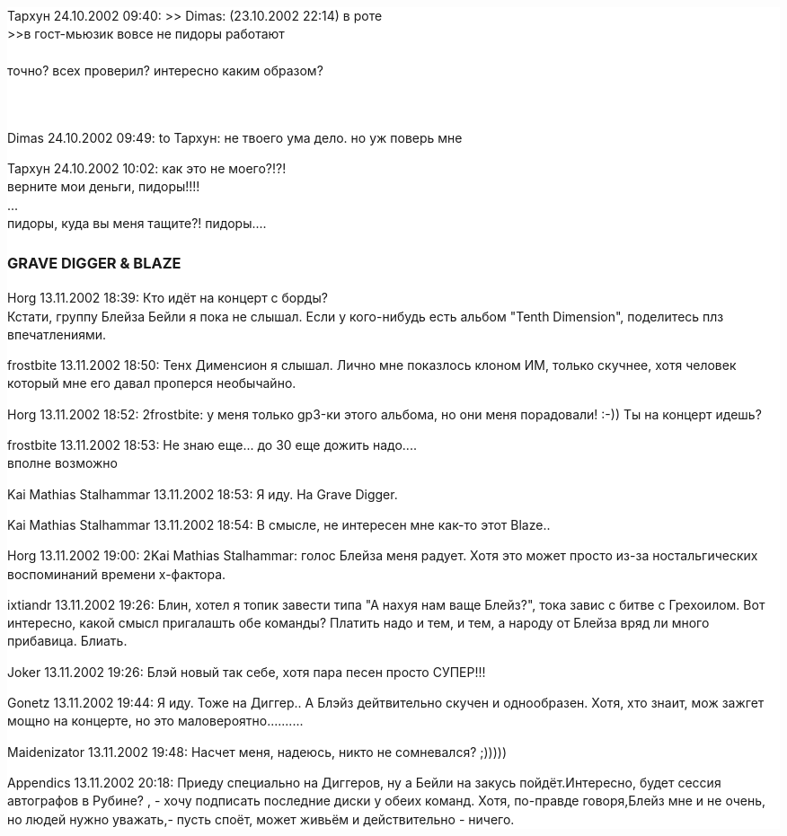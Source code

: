 Тархун 24.10.2002 09:40:
&gt;&gt; Dimas: (23.10.2002 22:14)  в роте<BR>&gt;&gt;в гост-мьюзик вовсе не пидоры работают <BR><BR>точно? всех проверил? интересно каким  образом? <BR><BR><BR>

Dimas 24.10.2002 09:49:
to Тархун: не твоего ума дело. но уж поверь мне

Тархун 24.10.2002 10:02:
как это не моего?!?!<BR>верните мои деньги, пидоры!!!!<BR>...<BR>пидоры, куда вы меня тащите?! пидоры....<BR>


### GRAVE DIGGER & BLAZE

Horg 13.11.2002 18:39:
Кто идёт на концерт с борды?<BR>Кстати, группу Блейза Бейли я пока не слышал. Если у кого-нибудь есть альбом "Tenth Dimension", поделитесь плз впечатлениями.

frostbite 13.11.2002 18:50:
Тенх Дименсион я слышал. Лично мне показлось клоном ИМ, только скучнее, хотя человек который мне его давал проперся необычайно.

Horg 13.11.2002 18:52:
2frostbite: у меня только gp3-ки этого альбома, но они меня порадовали! :-)) Ты на концерт идешь?

frostbite 13.11.2002 18:53:
Не знаю еще... до 30 еще дожить надо....<BR>вполне возможно

Kai Mathias Stalhammar 13.11.2002 18:53:
Я иду. На Grave Digger.

Kai Mathias Stalhammar 13.11.2002 18:54:
В смысле, не интересен мне как-то этот Blaze..

Horg 13.11.2002 19:00:
2Kai Mathias Stalhammar: голос Блейза меня радует. Хотя это может просто из-за ностальгических воспоминаний времени х-фактора.

ixtiandr 13.11.2002 19:26:
Блин, хотел я топик завести типа "А нахуя нам ваще Блейз?", тока завис с битве с Грехоилом. Вот интересно, какой смысл пригалашть обе команды? Платить надо и тем, и тем, а народу от Блейза вряд ли много прибавица. Блиать.

Joker 13.11.2002 19:26:
Блэй новый так себе, хотя пара песен просто СУПЕР!!!

Gonetz 13.11.2002 19:44:
Я иду. Тоже на Диггер.. А Блэйз дейтвительно скучен и однообразен. Хотя, хто знаит, мож зажгет мощно на концерте, но это маловероятно..........

Maidenizator 13.11.2002 19:48:
Насчет меня, надеюсь, никто не сомневался? ;)))))

Appendics 13.11.2002 20:18:
Приеду специально на Диггеров, ну а Бейли на закусь пойдёт.Интересно, будет сессия автографов в Рубине? , - хочу подписать последние диски у обеих команд. Хотя, по-правде говоря,Блейз мне и не очень, но людей нужно уважать,- пусть споёт, может живьём и действительно - ничего. 
